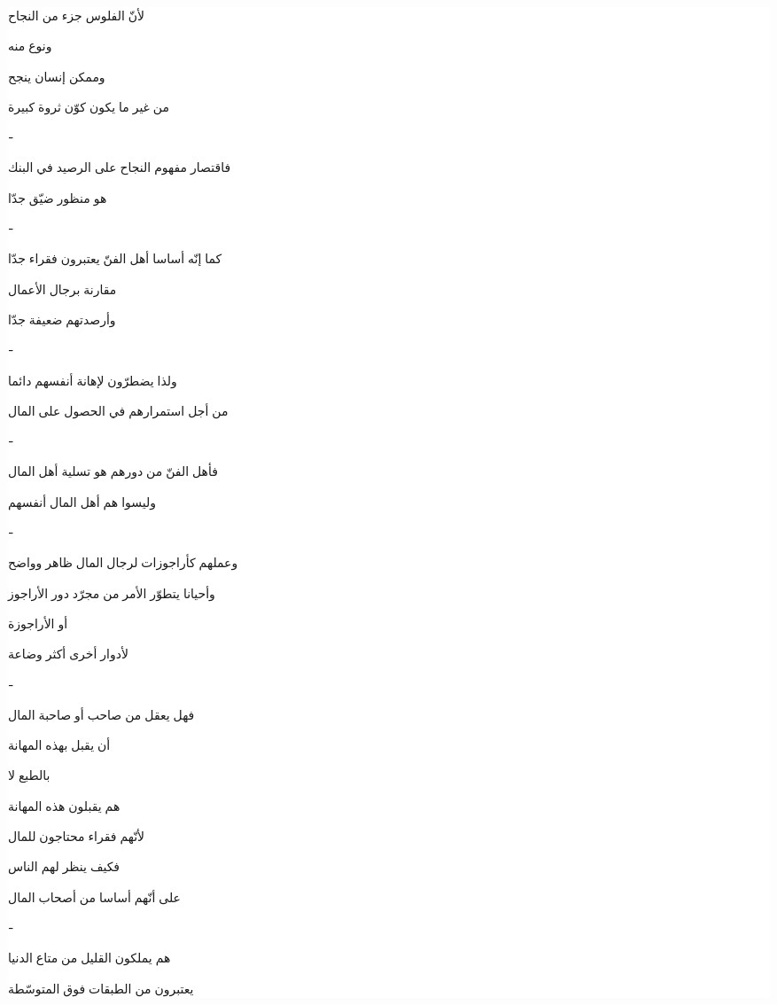 لأنّ الفلوس جزء من النجاح

ونوع منه

وممكن إنسان ينجح

من غير ما يكون كوّن ثروة كبيرة

\-

فاقتصار مفهوم النجاح على الرصيد في البنك

هو منظور ضيّق جدّا

\-

كما إنّه أساسا أهل الفنّ يعتبرون فقراء جدّا

مقارنة برجال الأعمال

وأرصدتهم ضعيفة جدّا

\-

ولذا يضطرّون لإهانة أنفسهم دائما

من أجل استمرارهم في الحصول على المال

\-

فأهل الفنّ من دورهم هو تسلية أهل المال

وليسوا هم أهل المال أنفسهم

\-

وعملهم كأراجوزات لرجال المال ظاهر وواضح

وأحيانا يتطوّر الأمر من مجرّد دور الأراجوز

أو الأراجوزة

لأدوار أخرى أكثر وضاعة

\-

فهل يعقل من صاحب أو صاحبة المال

أن يقبل بهذه المهانة

بالطبع لا

هم يقبلون هذه المهانة

لأنّهم فقراء محتاجون للمال

فكيف ينظر لهم الناس

على أنّهم أساسا من أصحاب المال

\-

هم يملكون القليل من متاع الدنيا

يعتبرون من الطبقات فوق المتوسّطة
